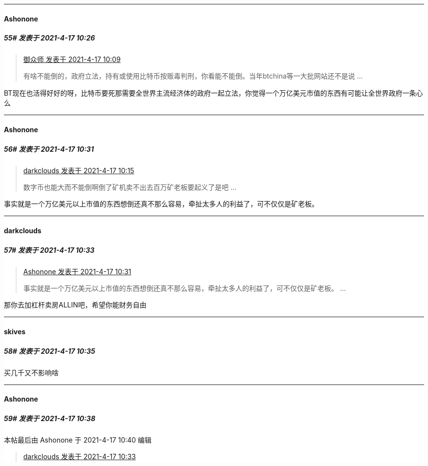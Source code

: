 
-----

####  Ashonone  
##### 55#       发表于 2021-4-17 10:26


<blockquote><a href="httphttps://bbs.saraba1st.com/2b/forum.php?mod=redirect&amp;goto=findpost&amp;pid=50964748&amp;ptid=1999431" target="_blank">御众师 发表于 2021-4-17 10:09</a>

有啥不能倒的，政府立法，持有或使用比特币按贩毒判刑，你看能不能倒。当年btchina等一大批网站还不是说 ...</blockquote>
BT现在也活得好好的呀，比特币要死那需要全世界主流经济体的政府一起立法，你觉得一个万亿美元市值的东西有可能让全世界政府一条心么


-----

####  Ashonone  
##### 56#       发表于 2021-4-17 10:31


<blockquote><a href="httphttps://bbs.saraba1st.com/2b/forum.php?mod=redirect&amp;goto=findpost&amp;pid=50964780&amp;ptid=1999431" target="_blank">darkclouds 发表于 2021-4-17 10:15</a>

数字币也能大而不能倒啊倒了矿机卖不出去百万矿老板要起义了是吧 ...</blockquote>
事实就是一个万亿美元以上市值的东西想倒还真不那么容易，牵扯太多人的利益了，可不仅仅是矿老板。


-----

####  darkclouds  
##### 57#       发表于 2021-4-17 10:33


<blockquote><a href="httphttps://bbs.saraba1st.com/2b/forum.php?mod=redirect&amp;goto=findpost&amp;pid=50964895&amp;ptid=1999431" target="_blank">Ashonone 发表于 2021-4-17 10:31</a>

事实就是一个万亿美元以上市值的东西想倒还真不那么容易，牵扯太多人的利益了，可不仅仅是矿老板。 ...</blockquote>
那你去加杠杆卖房ALLIN吧，希望你能财务自由


-----

####  skives  
##### 58#       发表于 2021-4-17 10:35


买几千又不影响啥


-----

####  Ashonone  
##### 59#       发表于 2021-4-17 10:38


 本帖最后由 Ashonone 于 2021-4-17 10:40 编辑 
<blockquote><a href="httphttps://bbs.saraba1st.com/2b/forum.php?mod=redirect&amp;goto=findpost&amp;pid=50964911&amp;ptid=1999431" target="_blank">darkclouds 发表于 2021-4-17 10:33</a>
